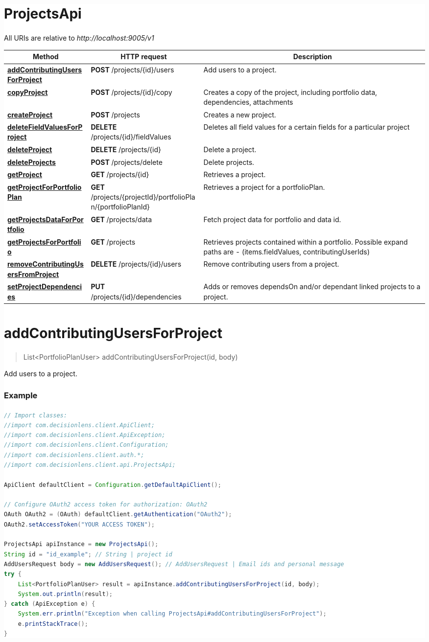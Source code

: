 # ProjectsApi

All URIs are relative to *http://localhost:9005/v1*

Method | HTTP request | Description
------------- | ------------- | -------------
[**addContributingUsersForProject**](ProjectsApi.md#addContributingUsersForProject) | **POST** /projects/{id}/users | Add users to a project.
[**copyProject**](ProjectsApi.md#copyProject) | **POST** /projects/{id}/copy | Creates a copy of the project, including portfolio data, dependencies, attachments
[**createProject**](ProjectsApi.md#createProject) | **POST** /projects | Creates a new project.
[**deleteFieldValuesForProject**](ProjectsApi.md#deleteFieldValuesForProject) | **DELETE** /projects/{id}/fieldValues | Deletes all field values for a certain fields for a particular project
[**deleteProject**](ProjectsApi.md#deleteProject) | **DELETE** /projects/{id} | Delete a project.
[**deleteProjects**](ProjectsApi.md#deleteProjects) | **POST** /projects/delete | Delete projects.
[**getProject**](ProjectsApi.md#getProject) | **GET** /projects/{id} | Retrieves a project.
[**getProjectForPortfolioPlan**](ProjectsApi.md#getProjectForPortfolioPlan) | **GET** /projects/{projectId}/portfolioPlan/{portfolioPlanId} | Retrieves a project for a portfolioPlan.
[**getProjectsDataForPortfolio**](ProjectsApi.md#getProjectsDataForPortfolio) | **GET** /projects/data | Fetch project data for portfolio and data id.
[**getProjectsForPortfolio**](ProjectsApi.md#getProjectsForPortfolio) | **GET** /projects | Retrieves projects contained within a portfolio. Possible expand paths are - (items.fieldValues, contributingUserIds)
[**removeContributingUsersFromProject**](ProjectsApi.md#removeContributingUsersFromProject) | **DELETE** /projects/{id}/users | Remove contributing users from a project.
[**setProjectDependencies**](ProjectsApi.md#setProjectDependencies) | **PUT** /projects/{id}/dependencies | Adds or removes dependsOn and/or dependant linked projects to a project.


<a name="addContributingUsersForProject"></a>
# **addContributingUsersForProject**
> List&lt;PortfolioPlanUser&gt; addContributingUsersForProject(id, body)

Add users to a project.

### Example
```java
// Import classes:
//import com.decisionlens.client.ApiClient;
//import com.decisionlens.client.ApiException;
//import com.decisionlens.client.Configuration;
//import com.decisionlens.client.auth.*;
//import com.decisionlens.client.api.ProjectsApi;

ApiClient defaultClient = Configuration.getDefaultApiClient();

// Configure OAuth2 access token for authorization: OAuth2
OAuth OAuth2 = (OAuth) defaultClient.getAuthentication("OAuth2");
OAuth2.setAccessToken("YOUR ACCESS TOKEN");

ProjectsApi apiInstance = new ProjectsApi();
String id = "id_example"; // String | project id
AddUsersRequest body = new AddUsersRequest(); // AddUsersRequest | Email ids and personal message
try {
    List<PortfolioPlanUser> result = apiInstance.addContributingUsersForProject(id, body);
    System.out.println(result);
} catch (ApiException e) {
    System.err.println("Exception when calling ProjectsApi#addContributingUsersForProject");
    e.printStackTrace();
}
```
